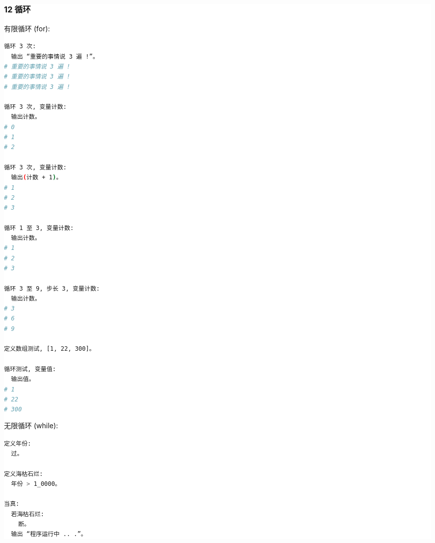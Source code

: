 ### 12 循环

有限循环 (for):

```sh 歧
循环 3 次:
  输出 “重要的事情说 3 遍 !”。
# 重要的事情说 3 遍 !
# 重要的事情说 3 遍 !
# 重要的事情说 3 遍 !

循环 3 次, 变量计数:
  输出计数。
# 0
# 1
# 2

循环 3 次, 变量计数:
  输出(计数 + 1)。
# 1
# 2
# 3

循环 1 至 3, 变量计数:
  输出计数。
# 1
# 2
# 3

循环 3 至 9, 步长 3, 变量计数:
  输出计数。
# 3
# 6
# 9

定义数组测试, [1, 22, 300]。

循环测试, 变量值:
  输出值。
# 1
# 22
# 300
```

无限循环 (while):

```sh 歧
定义年份:
  过。

定义海枯石烂:
  年份 > 1_0000。

当真:
  若海枯石烂:
    断。
  输出 “程序运行中 .. .”。
```
